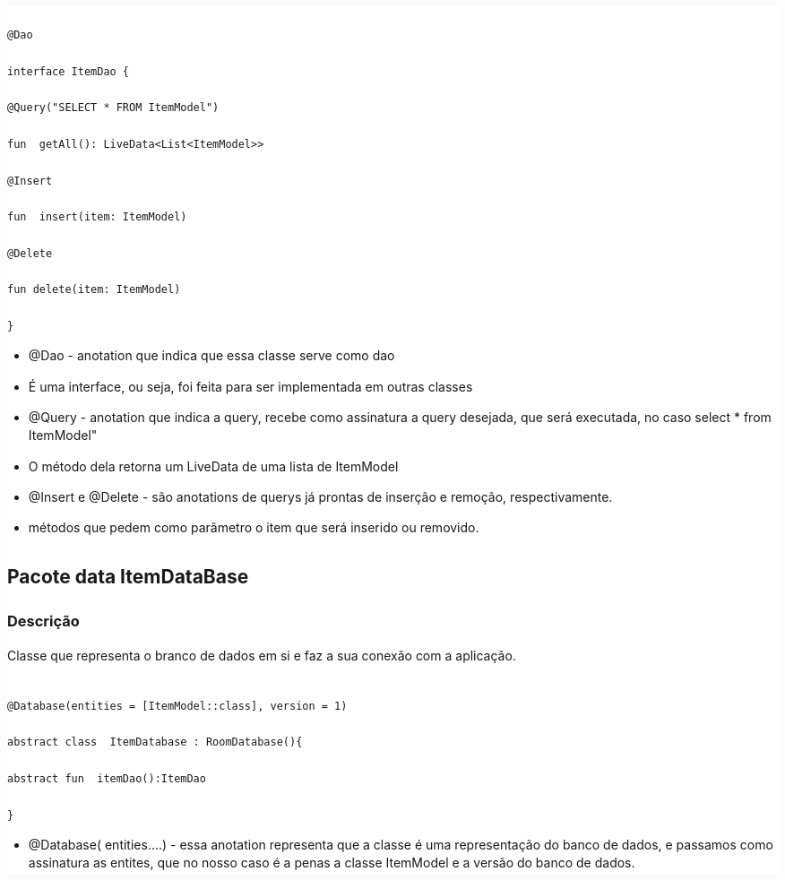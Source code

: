 ```

@Dao

interface ItemDao {

@Query("SELECT * FROM ItemModel")

fun  getAll(): LiveData<List<ItemModel>>

@Insert

fun  insert(item: ItemModel)

@Delete

fun delete(item: ItemModel)

}

```

- @Dao - anotation que indica que essa classe serve como dao

- É uma interface, ou seja, foi feita para ser implementada em outras classes

- @Query - anotation que indica a query, recebe como assinatura a query desejada, que será executada, no caso select * from  ItemModel"

- O método dela retorna um LiveData de uma lista de ItemModel

- @Insert e @Delete - são anotations de querys já prontas de inserção e remoção, respectivamente.

- métodos que pedem como parâmetro o item que será inserido ou removido.

## Pacote data ItemDataBase

### Descrição

Classe que representa o branco de dados em si e faz a sua conexão com a aplicação.

```

@Database(entities = [ItemModel::class], version = 1)

abstract class  ItemDatabase : RoomDatabase(){

abstract fun  itemDao():ItemDao

}

```

- @Database( entities....) - essa anotation representa que a classe é uma representação do banco de dados, e passamos como assinatura as entites, que no nosso caso é a penas a classe ItemModel e a versão do banco de dados.
